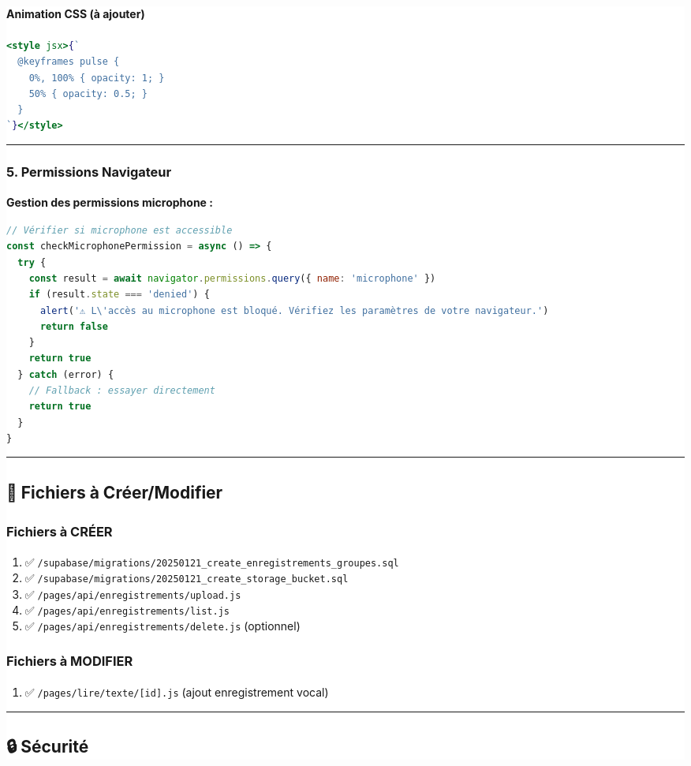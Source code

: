 #### **Animation CSS (à ajouter)**

```jsx
<style jsx>{`
  @keyframes pulse {
    0%, 100% { opacity: 1; }
    50% { opacity: 0.5; }
  }
`}</style>
```

---

### 5. Permissions Navigateur

**Gestion des permissions microphone :**

```javascript
// Vérifier si microphone est accessible
const checkMicrophonePermission = async () => {
  try {
    const result = await navigator.permissions.query({ name: 'microphone' })
    if (result.state === 'denied') {
      alert('⚠️ L\'accès au microphone est bloqué. Vérifiez les paramètres de votre navigateur.')
      return false
    }
    return true
  } catch (error) {
    // Fallback : essayer directement
    return true
  }
}
```

---

## 📁 Fichiers à Créer/Modifier

### Fichiers à CRÉER

1. ✅ `/supabase/migrations/20250121_create_enregistrements_groupes.sql`
2. ✅ `/supabase/migrations/20250121_create_storage_bucket.sql`
3. ✅ `/pages/api/enregistrements/upload.js`
4. ✅ `/pages/api/enregistrements/list.js`
5. ✅ `/pages/api/enregistrements/delete.js` (optionnel)

### Fichiers à MODIFIER

1. ✅ `/pages/lire/texte/[id].js` (ajout enregistrement vocal)

---

## 🔒 Sécurité
